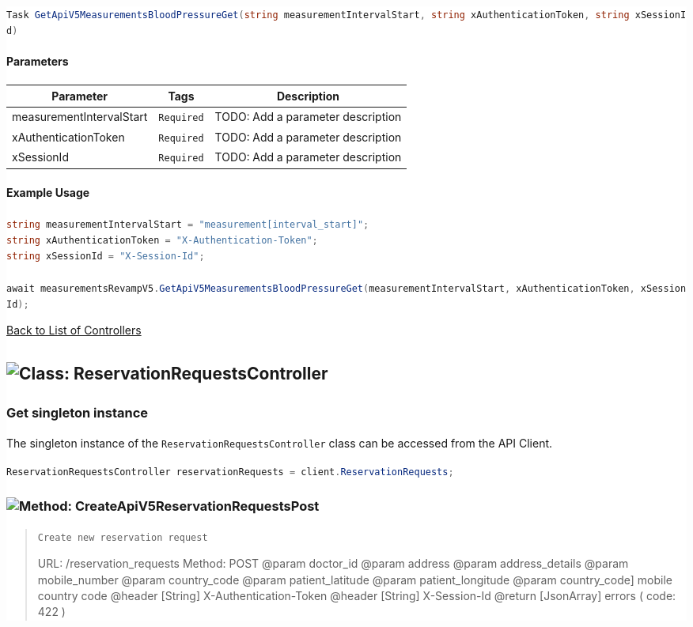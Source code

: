
```csharp
Task GetApiV5MeasurementsBloodPressureGet(string measurementIntervalStart, string xAuthenticationToken, string xSessionId)
```

#### Parameters

| Parameter | Tags | Description |
|-----------|------|-------------|
| measurementIntervalStart |  ``` Required ```  | TODO: Add a parameter description |
| xAuthenticationToken |  ``` Required ```  | TODO: Add a parameter description |
| xSessionId |  ``` Required ```  | TODO: Add a parameter description |


#### Example Usage

```csharp
string measurementIntervalStart = "measurement[interval_start]";
string xAuthenticationToken = "X-Authentication-Token";
string xSessionId = "X-Session-Id";

await measurementsRevampV5.GetApiV5MeasurementsBloodPressureGet(measurementIntervalStart, xAuthenticationToken, xSessionId);

```


[Back to List of Controllers](#list_of_controllers)

## <a name="reservation_requests_controller"></a>![Class: ](https://apidocs.io/img/class.png "BalsameeAPIs.Standard.Controllers.ReservationRequestsController") ReservationRequestsController

### Get singleton instance

The singleton instance of the ``` ReservationRequestsController ``` class can be accessed from the API Client.

```csharp
ReservationRequestsController reservationRequests = client.ReservationRequests;
```

### <a name="create_api_v5_reservation_requests_post"></a>![Method: ](https://apidocs.io/img/method.png "BalsameeAPIs.Standard.Controllers.ReservationRequestsController.CreateApiV5ReservationRequestsPost") CreateApiV5ReservationRequestsPost

>     Create new reservation request
>     
>   URL: /reservation_requests
>   Method: POST
>   @param doctor_id
>   @param address
>   @param address_details
>   @param mobile_number
>   @param country_code
>   @param patient_latitude
>   @param patient_longitude
>   @param country_code] mobile country code
>   @header [String] X-Authentication-Token
>   @header [String] X-Session-Id
>   @return [JsonArray]  errors  ( code: 422 )
